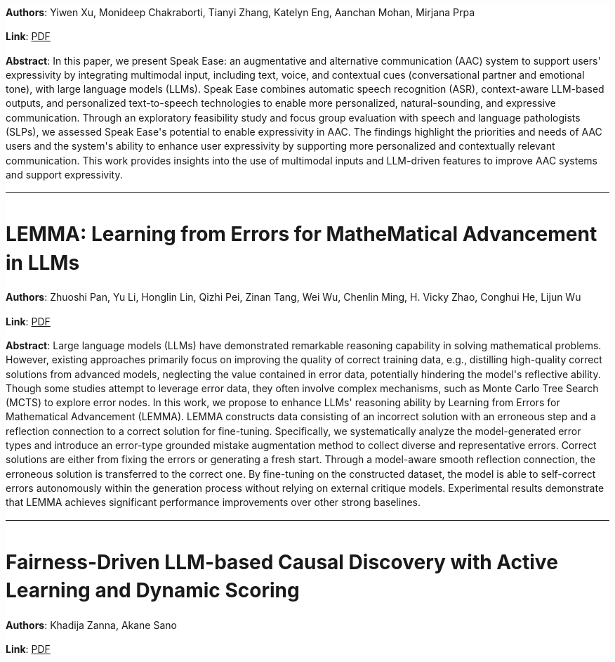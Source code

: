 **Authors**: Yiwen Xu, Monideep Chakraborti, Tianyi Zhang, Katelyn Eng, Aanchan Mohan, Mirjana Prpa  

**Link**: [PDF](https://arxiv.org/pdf/2503.17479)  

**Abstract**: In this paper, we present Speak Ease: an augmentative and alternative communication (AAC) system to support users' expressivity by integrating multimodal input, including text, voice, and contextual cues (conversational partner and emotional tone), with large language models (LLMs). Speak Ease combines automatic speech recognition (ASR), context-aware LLM-based outputs, and personalized text-to-speech technologies to enable more personalized, natural-sounding, and expressive communication. Through an exploratory feasibility study and focus group evaluation with speech and language pathologists (SLPs), we assessed Speak Ease's potential to enable expressivity in AAC. The findings highlight the priorities and needs of AAC users and the system's ability to enhance user expressivity by supporting more personalized and contextually relevant communication. This work provides insights into the use of multimodal inputs and LLM-driven features to improve AAC systems and support expressivity. 

---
# LEMMA: Learning from Errors for MatheMatical Advancement in LLMs 

**Authors**: Zhuoshi Pan, Yu Li, Honglin Lin, Qizhi Pei, Zinan Tang, Wei Wu, Chenlin Ming, H. Vicky Zhao, Conghui He, Lijun Wu  

**Link**: [PDF](https://arxiv.org/pdf/2503.17439)  

**Abstract**: Large language models (LLMs) have demonstrated remarkable reasoning capability in solving mathematical problems. However, existing approaches primarily focus on improving the quality of correct training data, e.g., distilling high-quality correct solutions from advanced models, neglecting the value contained in error data, potentially hindering the model's reflective ability. Though some studies attempt to leverage error data, they often involve complex mechanisms, such as Monte Carlo Tree Search (MCTS) to explore error nodes. In this work, we propose to enhance LLMs' reasoning ability by Learning from Errors for Mathematical Advancement (LEMMA). LEMMA constructs data consisting of an incorrect solution with an erroneous step and a reflection connection to a correct solution for fine-tuning. Specifically, we systematically analyze the model-generated error types and introduce an error-type grounded mistake augmentation method to collect diverse and representative errors. Correct solutions are either from fixing the errors or generating a fresh start. Through a model-aware smooth reflection connection, the erroneous solution is transferred to the correct one. By fine-tuning on the constructed dataset, the model is able to self-correct errors autonomously within the generation process without relying on external critique models. Experimental results demonstrate that LEMMA achieves significant performance improvements over other strong baselines. 

---
# Fairness-Driven LLM-based Causal Discovery with Active Learning and Dynamic Scoring 

**Authors**: Khadija Zanna, Akane Sano  

**Link**: [PDF](https://arxiv.org/pdf/2503.17569)  
